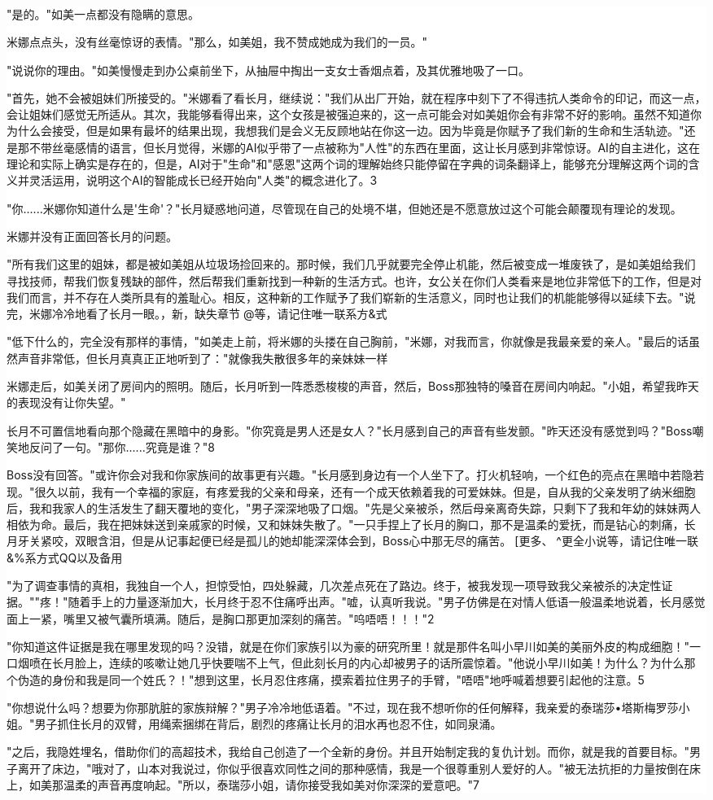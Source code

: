 

"是的。"如美一点都没有隐瞒的意思。



米娜点点头，没有丝毫惊讶的表情。"那么，如美姐，我不赞成她成为我们的一员。"



"说说你的理由。"如美慢慢走到办公桌前坐下，从抽屉中掏出一支女士香烟点着，及其优雅地吸了一口。



"首先，她不会被姐妹们所接受的。"米娜看了看长月，继续说："我们从出厂开始，就在程序中刻下了不得违抗人类命令的印记，而这一点，会让姐妹们感觉无所适从。其次，我能够看得出来，这个女孩是被强迫来的，这一点可能会对如美姐你会有非常不好的影响。虽然不知道你为什么会接受，但是如果有最坏的结果出现，我想我们是会义无反顾地站在你这一边。因为毕竟是你赋予了我们新的生命和生活轨迹。"还是那不带丝毫感情的语言，但长月觉得，米娜的AI似乎带了一点被称为"人性"的东西在里面，这让长月感到非常惊讶。AI的自主进化，这在理论和实际上确实是存在的，但是，AI对于"生命"和"感恩"这两个词的理解始终只能停留在字典的词条翻译上，能够充分理解这两个词的含义并灵活运用，说明这个AI的智能成长已经开始向"人类"的概念进化了。3



"你......米娜你知道什么是'生命'？"长月疑惑地问道，尽管现在自己的处境不堪，但她还是不愿意放过这个可能会颠覆现有理论的发现。



米娜并没有正面回答长月的问题。



"所有我们这里的姐妹，都是被如美姐从垃圾场捡回来的。那时候，我们几乎就要完全停止机能，然后被变成一堆废铁了，是如美姐给我们寻找技师，帮我们恢复残缺的部件，然后帮我们重新找到一种新的生活方式。也许，女公关在你们人类看来是地位非常低下的工作，但是对我们而言，并不存在人类所具有的羞耻心。相反，这种新的工作赋予了我们崭新的生活意义，同时也让我们的机能能够得以延续下去。"说完，米娜冷冷地看了长月一眼。，新，缺失章节 @等，请记住唯一联系方&式



"低下什么的，完全没有那样的事情，"如美走上前，将米娜的头搂在自己胸前，"米娜，对我而言，你就像是我最亲爱的亲人。"最后的话虽然声音非常低，但长月真真正正地听到了："就像我失散很多年的亲妹妹一样



米娜走后，如美关闭了房间内的照明。随后，长月听到一阵悉悉梭梭的声音，然后，Boss那独特的嗓音在房间内响起。"小姐，希望我昨天的表现没有让你失望。"



长月不可置信地看向那个隐藏在黑暗中的身影。"你究竟是男人还是女人？"长月感到自己的声音有些发颤。"昨天还没有感觉到吗？"Boss嘲笑地反问了一句。"那你......究竟是谁？"8



Boss没有回答。"或许你会对我和你家族间的故事更有兴趣。"长月感到身边有一个人坐下了。打火机轻响，一个红色的亮点在黑暗中若隐若现。"很久以前，我有一个幸福的家庭，有疼爱我的父亲和母亲，还有一个成天依赖着我的可爱妹妹。但是，自从我的父亲发明了纳米细胞后，我和我家人的生活发生了翻天覆地的变化，"男子深深地吸了口烟。"先是父亲被杀，然后母亲离奇失踪，只剩下了我和年幼的妹妹两人相依为命。最后，我在把妹妹送到亲戚家的时候，又和妹妹失散了。"一只手捏上了长月的胸口，那不是温柔的爱抚，而是钻心的刺痛，长月牙关紧咬，双眼含泪，但是从记事起便已经是孤儿的她却能深深体会到，Boss心中那无尽的痛苦。 [更多、 ^更全小说等，请记住唯一联&%系方式QQ以及备用



"为了调查事情的真相，我独自一个人，担惊受怕，四处躲藏，几次差点死在了路边。终于，被我发现一项导致我父亲被杀的决定性证据。""疼！"随着手上的力量逐渐加大，长月终于忍不住痛呼出声。"嘘，认真听我说。"男子仿佛是在对情人低语一般温柔地说着，长月感觉面上一紧，嘴里又被气囊所填满。随后，是胸口那更加深刻的痛苦。"呜唔唔！！！"2



"你知道这件证据是我在哪里发现的吗？没错，就是在你们家族引以为豪的研究所里！就是那件名叫小早川如美的美丽外皮的构成细胞！"一口烟喷在长月脸上，连续的咳嗽让她几乎快要喘不上气，但此刻长月的内心却被男子的话所震惊着。"他说小早川如美！为什么？为什么那个伪造的身份和我是同一个姓氏？！"想到这里，长月忍住疼痛，摸索着拉住男子的手臂，"唔唔"地呼喊着想要引起他的注意。5



"你想说什么吗？想要为你那肮脏的家族辩解？"男子冷冷地低语着。"不过，现在我不想听你的任何解释，我亲爱的泰瑞莎•塔斯梅罗莎小姐。"男子抓住长月的双臂，用绳索捆绑在背后，剧烈的疼痛让长月的泪水再也忍不住，如同泉涌。



"之后，我隐姓埋名，借助你们的高超技术，我给自己创造了一个全新的身份。并且开始制定我的复仇计划。而你，就是我的首要目标。"男子离开了床边，"哦对了，山本对我说过，你似乎很喜欢同性之间的那种感情，我是一个很尊重别人爱好的人。"被无法抗拒的力量按倒在床上，如美那温柔的声音再度响起。"所以，泰瑞莎小姐，请你接受我如美对你深深的爱意吧。"7
